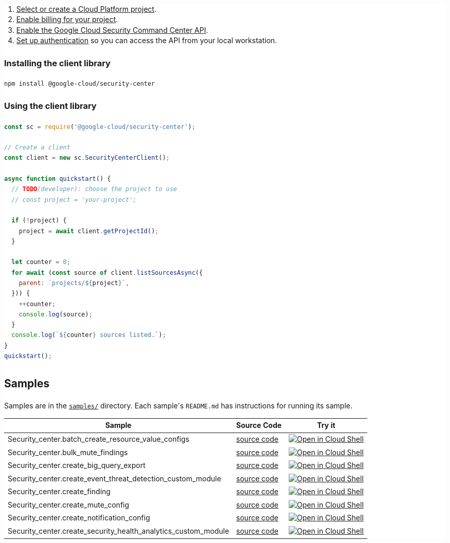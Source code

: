 1.  [Select or create a Cloud Platform project][projects].
1.  [Enable billing for your project][billing].
1.  [Enable the Google Cloud Security Command Center API][enable_api].
1.  [Set up authentication][auth] so you can access the
    API from your local workstation.

### Installing the client library

```bash
npm install @google-cloud/security-center
```


### Using the client library

```javascript
const sc = require('@google-cloud/security-center');

// Create a client
const client = new sc.SecurityCenterClient();

async function quickstart() {
  // TODO(developer): choose the project to use
  // const project = 'your-project';

  if (!project) {
    project = await client.getProjectId();
  }

  let counter = 0;
  for await (const source of client.listSourcesAsync({
    parent: `projects/${project}`,
  })) {
    ++counter;
    console.log(source);
  }
  console.log(`${counter} sources listed.`);
}
quickstart();

```



## Samples

Samples are in the [`samples/`](https://github.com/googleapis/google-cloud-node/tree/main/packages/google-cloud-securitycenter/samples) directory. Each sample's `README.md` has instructions for running its sample.

| Sample                      | Source Code                       | Try it |
| --------------------------- | --------------------------------- | ------ |
| Security_center.batch_create_resource_value_configs | [source code](https://github.com/googleapis/google-cloud-node/blob/main/packages/google-cloud-securitycenter/samples/generated/v1/security_center.batch_create_resource_value_configs.js) | [![Open in Cloud Shell][shell_img]](https://console.cloud.google.com/cloudshell/open?git_repo=https://github.com/googleapis/google-cloud-node&page=editor&open_in_editor=packages/google-cloud-securitycenter/samples/generated/v1/security_center.batch_create_resource_value_configs.js,packages/google-cloud-securitycenter/samples/README.md) |
| Security_center.bulk_mute_findings | [source code](https://github.com/googleapis/google-cloud-node/blob/main/packages/google-cloud-securitycenter/samples/generated/v1/security_center.bulk_mute_findings.js) | [![Open in Cloud Shell][shell_img]](https://console.cloud.google.com/cloudshell/open?git_repo=https://github.com/googleapis/google-cloud-node&page=editor&open_in_editor=packages/google-cloud-securitycenter/samples/generated/v1/security_center.bulk_mute_findings.js,packages/google-cloud-securitycenter/samples/README.md) |
| Security_center.create_big_query_export | [source code](https://github.com/googleapis/google-cloud-node/blob/main/packages/google-cloud-securitycenter/samples/generated/v1/security_center.create_big_query_export.js) | [![Open in Cloud Shell][shell_img]](https://console.cloud.google.com/cloudshell/open?git_repo=https://github.com/googleapis/google-cloud-node&page=editor&open_in_editor=packages/google-cloud-securitycenter/samples/generated/v1/security_center.create_big_query_export.js,packages/google-cloud-securitycenter/samples/README.md) |
| Security_center.create_event_threat_detection_custom_module | [source code](https://github.com/googleapis/google-cloud-node/blob/main/packages/google-cloud-securitycenter/samples/generated/v1/security_center.create_event_threat_detection_custom_module.js) | [![Open in Cloud Shell][shell_img]](https://console.cloud.google.com/cloudshell/open?git_repo=https://github.com/googleapis/google-cloud-node&page=editor&open_in_editor=packages/google-cloud-securitycenter/samples/generated/v1/security_center.create_event_threat_detection_custom_module.js,packages/google-cloud-securitycenter/samples/README.md) |
| Security_center.create_finding | [source code](https://github.com/googleapis/google-cloud-node/blob/main/packages/google-cloud-securitycenter/samples/generated/v1/security_center.create_finding.js) | [![Open in Cloud Shell][shell_img]](https://console.cloud.google.com/cloudshell/open?git_repo=https://github.com/googleapis/google-cloud-node&page=editor&open_in_editor=packages/google-cloud-securitycenter/samples/generated/v1/security_center.create_finding.js,packages/google-cloud-securitycenter/samples/README.md) |
| Security_center.create_mute_config | [source code](https://github.com/googleapis/google-cloud-node/blob/main/packages/google-cloud-securitycenter/samples/generated/v1/security_center.create_mute_config.js) | [![Open in Cloud Shell][shell_img]](https://console.cloud.google.com/cloudshell/open?git_repo=https://github.com/googleapis/google-cloud-node&page=editor&open_in_editor=packages/google-cloud-securitycenter/samples/generated/v1/security_center.create_mute_config.js,packages/google-cloud-securitycenter/samples/README.md) |
| Security_center.create_notification_config | [source code](https://github.com/googleapis/google-cloud-node/blob/main/packages/google-cloud-securitycenter/samples/generated/v1/security_center.create_notification_config.js) | [![Open in Cloud Shell][shell_img]](https://console.cloud.google.com/cloudshell/open?git_repo=https://github.com/googleapis/google-cloud-node&page=editor&open_in_editor=packages/google-cloud-securitycenter/samples/generated/v1/security_center.create_notification_config.js,packages/google-cloud-securitycenter/samples/README.md) |
| Security_center.create_security_health_analytics_custom_module | [source code](https://github.com/googleapis/google-cloud-node/blob/main/packages/google-cloud-securitycenter/samples/generated/v1/security_center.create_security_health_analytics_custom_module.js) | [![Open in Cloud Shell][shell_img]](https://console.cloud.google.com/cloudshell/open?git_repo=https://github.com/googleapis/google-cloud-node&page=editor&open_in_editor=packages/google-cloud-securitycenter/samples/generated/v1/security_center.create_security_health_analytics_custom_module.js,packages/google-cloud-securitycenter/samples/README.md) |

[//]: # "This README.md file is auto-generated, all changes to this file will be lost."
[//]: # "To regenerate it, use `python -m synthtool`."
[explained]: https://cloud.google.com/apis/docs/client-libraries-explained
[launch_stages]: https://cloud.google.com/terms/launch-stages
[client-docs]: https://cloud.google.com/nodejs/docs/reference/security-center/latest
[product-docs]: https://cloud.google.com/security-command-center
[shell_img]: https://gstatic.com/cloudssh/images/open-btn.png
[projects]: https://console.cloud.google.com/project
[billing]: https://support.google.com/cloud/answer/6293499#enable-billing
[enable_api]: https://console.cloud.google.com/flows/enableapi?apiid=securitycenter.googleapis.com
[auth]: https://cloud.google.com/docs/authentication/external/set-up-adc-local